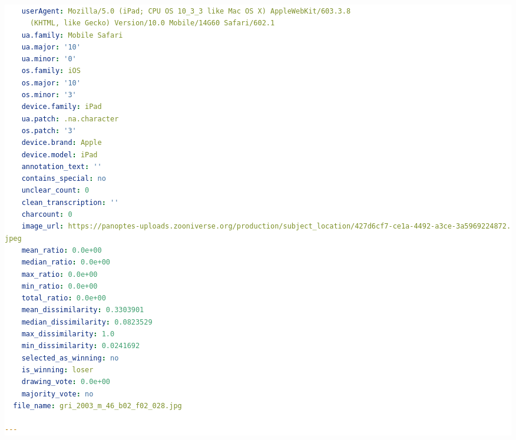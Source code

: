 ```yaml
    userAgent: Mozilla/5.0 (iPad; CPU OS 10_3_3 like Mac OS X) AppleWebKit/603.3.8
      (KHTML, like Gecko) Version/10.0 Mobile/14G60 Safari/602.1
    ua.family: Mobile Safari
    ua.major: '10'
    ua.minor: '0'
    os.family: iOS
    os.major: '10'
    os.minor: '3'
    device.family: iPad
    ua.patch: .na.character
    os.patch: '3'
    device.brand: Apple
    device.model: iPad
    annotation_text: ''
    contains_special: no
    unclear_count: 0
    clean_transcription: ''
    charcount: 0
    image_url: https://panoptes-uploads.zooniverse.org/production/subject_location/427d6cf7-ce1a-4492-a3ce-3a5969224872.jpeg
    mean_ratio: 0.0e+00
    median_ratio: 0.0e+00
    max_ratio: 0.0e+00
    min_ratio: 0.0e+00
    total_ratio: 0.0e+00
    mean_dissimilarity: 0.3303901
    median_dissimilarity: 0.0823529
    max_dissimilarity: 1.0
    min_dissimilarity: 0.0241692
    selected_as_winning: no
    is_winning: loser
    drawing_vote: 0.0e+00
    majority_vote: no
  file_name: gri_2003_m_46_b02_f02_028.jpg

---
```

